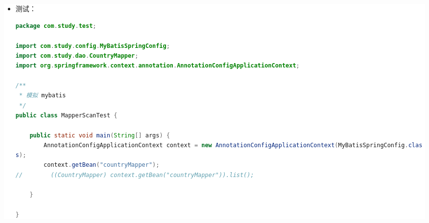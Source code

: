 - 测试：

  ```java
  package com.study.test;
  
  import com.study.config.MyBatisSpringConfig;
  import com.study.dao.CountryMapper;
  import org.springframework.context.annotation.AnnotationConfigApplicationContext;
  
  /**
   * 模拟 mybatis
   */
  public class MapperScanTest {
  
      public static void main(String[] args) {
          AnnotationConfigApplicationContext context = new AnnotationConfigApplicationContext(MyBatisSpringConfig.class);
          context.getBean("countryMapper");
  //        ((CountryMapper) context.getBean("countryMapper")).list();
  
      }
  
  }
  ```

